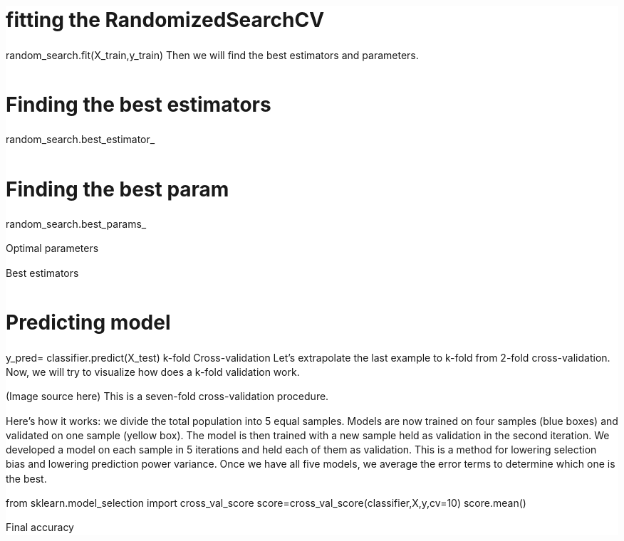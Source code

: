 # fitting the RandomizedSearchCV
random_search.fit(X_train,y_train)
Then we will find the best estimators and parameters.

# Finding the best estimators
random_search.best_estimator_
# Finding the best param
random_search.best_params_

Optimal parameters

Best estimators
# Predicting model
y_pred= classifier.predict(X_test)
k-fold Cross-validation
Let’s extrapolate the last example to k-fold from 2-fold cross-validation. Now, we will try to visualize how does a k-fold validation work.


(Image source here)
This is a seven-fold cross-validation procedure.

Here’s how it works: we divide the total population into 5 equal samples. Models are now trained on four samples (blue boxes) and validated on one sample (yellow box). The model is then trained with a new sample held as validation in the second iteration. We developed a model on each sample in 5 iterations and held each of them as validation. This is a method for lowering selection bias and lowering prediction power variance. Once we have all five models, we average the error terms to determine which one is the best.

from sklearn.model_selection import cross_val_score
score=cross_val_score(classifier,X,y,cv=10)
score.mean()

Final accuracy
